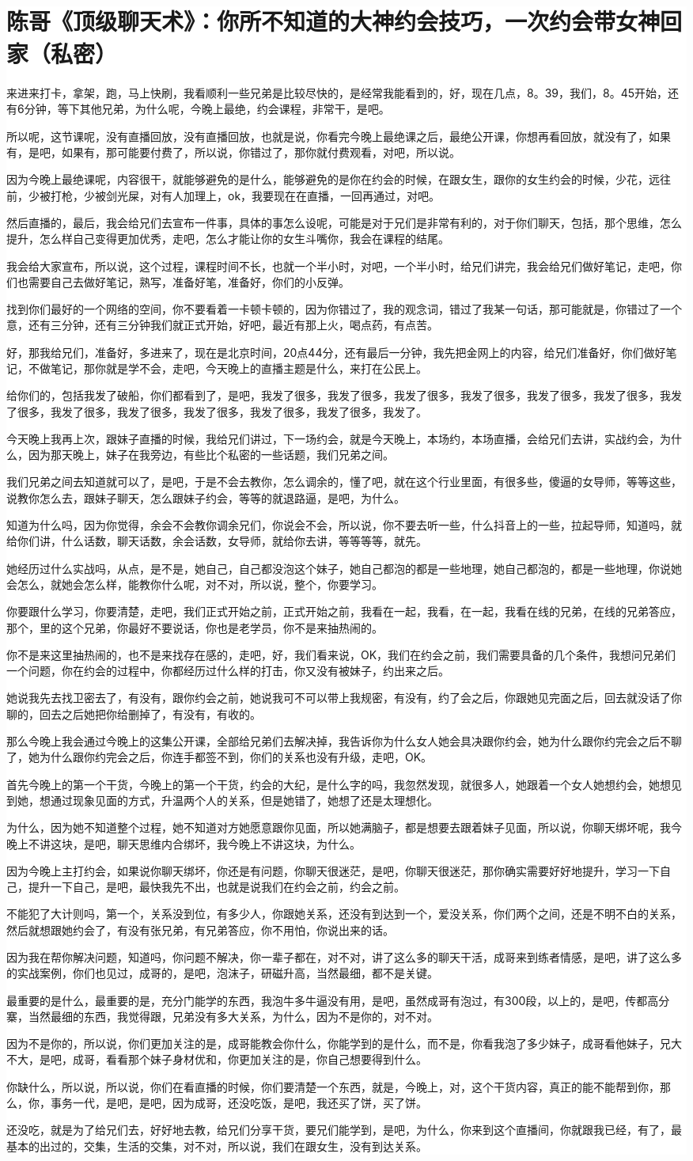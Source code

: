 # 陈哥《顶级聊天术》：你所不知道的大神约会技巧，一次约会带女神回家（私密）  

来进来打卡，拿架，跑，马上快刷，我看顺利一些兄弟是比较尽快的，是经常我能看到的，好，现在几点，8。39，我们，8。45开始，还有6分钟，等下其他兄弟，为什么呢，今晚上最绝，约会课程，非常干，是吧。

所以呢，这节课呢，没有直播回放，没有直播回放，也就是说，你看完今晚上最绝课之后，最绝公开课，你想再看回放，就没有了，如果有，是吧，如果有，那可能要付费了，所以说，你错过了，那你就付费观看，对吧，所以说。

因为今晚上最绝课呢，内容很干，就能够避免的是什么，能够避免的是你在约会的时候，在跟女生，跟你的女生约会的时候，少花，远往前，少被打枪，少被剑光屎，对有人加理上，ok，我要现在在直播，一回再通过，对吧。

然后直播的，最后，我会给兄们去宣布一件事，具体的事怎么设呢，可能是对于兄们是非常有利的，对于你们聊天，包括，那个思维，怎么提升，怎么样自己变得更加优秀，走吧，怎么才能让你的女生斗嘴你，我会在课程的结尾。

我会给大家宣布，所以说，这个过程，课程时间不长，也就一个半小时，对吧，一个半小时，给兄们讲完，我会给兄们做好笔记，走吧，你们也需要自己去做好笔记，熟写，准备好笔，准备好，你们的小反弹。

找到你们最好的一个网络的空间，你不要看着一卡顿卡顿的，因为你错过了，我的观念词，错过了我某一句话，那可能就是，你错过了一个意，还有三分钟，还有三分钟我们就正式开始，好吧，最近有那上火，喝点药，有点苦。

好，那我给兄们，准备好，多进来了，现在是北京时间，20点44分，还有最后一分钟，我先把金网上的内容，给兄们准备好，你们做好笔记，不做笔记，那你就是学不会，走吧，今天晚上的直播主题是什么，来打在公民上。

给你们的，包括我发了破船，你们都看到了，是吧，我发了很多，我发了很多，我发了很多，我发了很多，我发了很多，我发了很多，我发了很多，我发了很多，我发了很多，我发了很多，我发了很多，我发了很多，我发了。

今天晚上我再上次，跟妹子直播的时候，我给兄们讲过，下一场约会，就是今天晚上，本场约，本场直播，会给兄们去讲，实战约会，为什么，因为那天晚上，妹子在我旁边，有些比个私密的一些话题，我们兄弟之间。

我们兄弟之间去知道就可以了，是吧，于是不会去教你，怎么调余的，懂了吧，就在这个行业里面，有很多些，傻逼的女导师，等等这些，说教你怎么去，跟妹子聊天，怎么跟妹子约会，等等的就退路逼，是吧，为什么。

知道为什么吗，因为你觉得，余会不会教你调余兄们，你说会不会，所以说，你不要去听一些，什么抖音上的一些，拉起导师，知道吗，就给你们讲，什么话数，聊天话数，余会话数，女导师，就给你去讲，等等等等，就先。

她经历过什么实战吗，从点，是不是，她自己，自己都没泡这个妹子，她自己都泡的都是一些地理，她自己都泡的，都是一些地理，你说她会怎么，就她会怎么样，能教你什么呢，对不对，所以说，整个，你要学习。

你要跟什么学习，你要清楚，走吧，我们正式开始之前，正式开始之前，我看在一起，我看，在一起，我看在线的兄弟，在线的兄弟答应，那个，里的这个兄弟，你最好不要说话，你也是老学员，你不是来抽热闹的。

你不是来这里抽热闹的，也不是来找存在感的，走吧，好，我们看来说，OK，我们在约会之前，我们需要具备的几个条件，我想问兄弟们一个问题，你在约会的过程中，你都经历过什么样的打击，你又没有被妹子，约出来之后。

她说我先去找卫密去了，有没有，跟你约会之前，她说我可不可以带上我规密，有没有，约了会之后，你跟她见完面之后，回去就没话了你聊的，回去之后她把你给删掉了，有没有，有收的。

那么今晚上我会通过今晚上的这集公开课，全部给兄弟们去解决掉，我告诉你为什么女人她会具决跟你约会，她为什么跟你约完会之后不聊了，她为什么跟你约完会之后，你连手都签不到，你们的关系也没有升级，走吧，OK。

首先今晚上的第一个干货，今晚上的第一个干货，约会的大纪，是什么字的吗，我忽然发现，就很多人，她跟着一个女人她想约会，她想见到她，想通过现象见面的方式，升温两个人的关系，但是她错了，她想了还是太理想化。

为什么，因为她不知道整个过程，她不知道对方她愿意跟你见面，所以她满脑子，都是想要去跟着妹子见面，所以说，你聊天绑坏呢，我今晚上不讲这块，是吧，聊天思维内合绑坏，我今晚上不讲这块，为什么。

因为今晚上主打约会，如果说你聊天绑坏，你还是有问题，你聊天很迷茫，是吧，你聊天很迷茫，那你确实需要好好地提升，学习一下自己，提升一下自己，是吧，最快我先不出，也就是说我们在约会之前，约会之前。

不能犯了大计则吗，第一个，关系没到位，有多少人，你跟她关系，还没有到达到一个，爱没关系，你们两个之间，还是不明不白的关系，然后就想跟她约会了，有没有张兄弟，有兄弟答应，你不用怕，你说出来的话。

因为我在帮你解决问题，知道吗，你问题不解决，你一辈子都在，对不对，讲了这么多的聊天干活，成哥来到练者情感，是吧，讲了这么多的实战案例，你们也见过，成哥的，是吧，泡沫子，研磁升高，当然最细，都不是关键。

最重要的是什么，最重要的是，充分门能学的东西，我泡牛多牛逼没有用，是吧，虽然成哥有泡过，有300段，以上的，是吧，传都高分寨，当然最细的东西，我觉得跟，兄弟没有多大关系，为什么，因为不是你的，对不对。

因为不是你的，所以说，你们更加关注的是，成哥能教会你什么，你能学到的是什么，而不是，你看我泡了多少妹子，成哥看他妹子，兄大不大，是吧，成哥，看看那个妹子身材优和，你更加关注的是，你自己想要得到什么。

你缺什么，所以说，所以说，你们在看直播的时候，你们要清楚一个东西，就是，今晚上，对，这个干货内容，真正的能不能帮到你，那么，你，事务一代，是吧，是吧，因为成哥，还没吃饭，是吧，我还买了饼，买了饼。

还没吃，就是为了给兄们去，好好地去教，给兄们分享干货，要兄们能学到，是吧，为什么，你来到这个直播间，你就跟我已经，有了，最基本的出过的，交集，生活的交集，对不对，所以说，我们在跟女生，没有到达关系。

